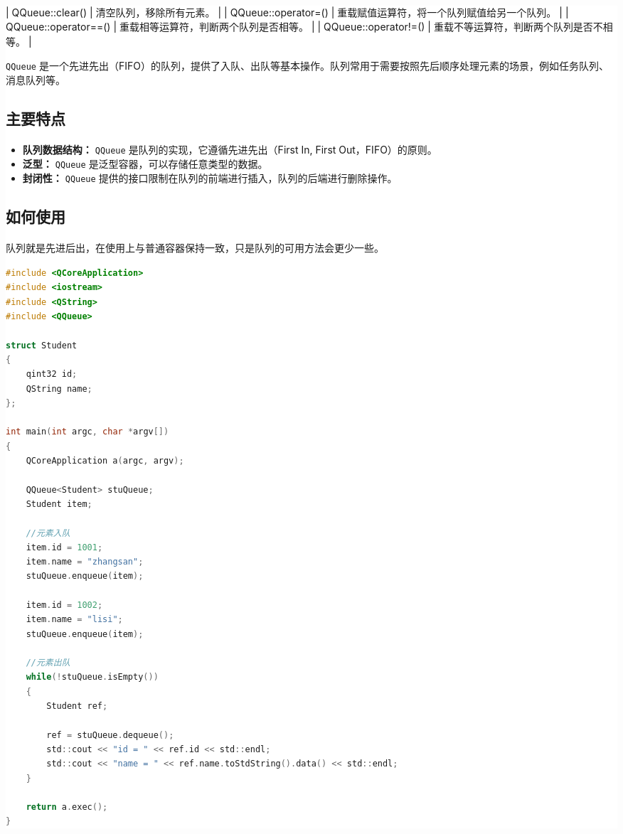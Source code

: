 |           QQueue::clear()           |                清空队列，移除所有元素。                |
|         QQueue::operator=()         |      重载赋值运算符，将一个队列赋值给另一个队列。      |
|        QQueue::operator==()         |         重载相等运算符，判断两个队列是否相等。         |
|        QQueue::operator!=()         |        重载不等运算符，判断两个队列是否不相等。        |

`QQueue` 是一个先进先出（FIFO）的队列，提供了入队、出队等基本操作。队列常用于需要按照先后顺序处理元素的场景，例如任务队列、消息队列等。

## 主要特点

- **队列数据结构：** `QQueue` 是队列的实现，它遵循先进先出（First In, First Out，FIFO）的原则。
- **泛型：** `QQueue` 是泛型容器，可以存储任意类型的数据。
- **封闭性：** `QQueue` 提供的接口限制在队列的前端进行插入，队列的后端进行删除操作。

## 如何使用

队列就是先进后出，在使用上与普通容器保持一致，只是队列的可用方法会更少一些。

```c
#include <QCoreApplication>
#include <iostream>
#include <QString>
#include <QQueue>

struct Student
{
    qint32 id;
    QString name;
};

int main(int argc, char *argv[])
{
    QCoreApplication a(argc, argv);

    QQueue<Student> stuQueue;
    Student item;

    //元素入队
    item.id = 1001;
    item.name = "zhangsan";
    stuQueue.enqueue(item);

    item.id = 1002;
    item.name = "lisi";
    stuQueue.enqueue(item);

    //元素出队
    while(!stuQueue.isEmpty())
    {
        Student ref;

        ref = stuQueue.dequeue();
        std::cout << "id = " << ref.id << std::endl;
        std::cout << "name = " << ref.name.toStdString().data() << std::endl;
    }

    return a.exec();
}

```

